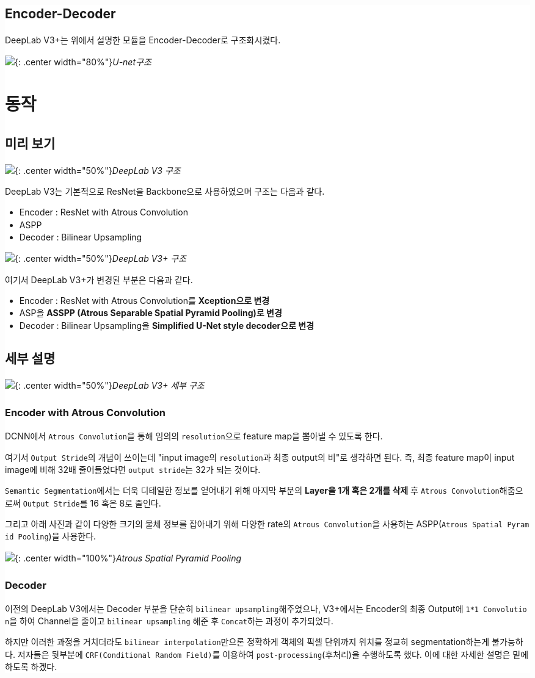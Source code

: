 ## Encoder-Decoder

DeepLab V3+는 위에서 설명한 모듈을 Encoder-Decoder로 구조화시켰다.

![](https://img1.daumcdn.net/thumb/R1280x0/?scode=mtistory2&fname=https%3A%2F%2Fblog.kakaocdn.net%2Fdn%2FWTQYE%2FbtqBJ8CRSM6%2F7LARayFZ5wZksu3p2knJlk%2Fimg.png){: .center width="80%"}_U-net구조_

# 동작

## 미리 보기

![](https://img1.daumcdn.net/thumb/R1280x0/?scode=mtistory2&fname=https%3A%2F%2Fblog.kakaocdn.net%2Fdn%2Fb4jyRh%2FbtqBOr1Js63%2FSIfgecVgLei3GURcAy6My1%2Fimg.png){: .center width="50%"}_DeepLab V3 구조_

DeepLab V3는 기본적으로 ResNet을 Backbone으로 사용하였으며 구조는 다음과 같다.

- Encoder : ResNet with Atrous Convolution
- ASPP
- Decoder : Bilinear Upsampling

![](https://img1.daumcdn.net/thumb/R1280x0/?scode=mtistory2&fname=https%3A%2F%2Fblog.kakaocdn.net%2Fdn%2Flmttq%2FbtqBM7JHiR1%2F9c3IgZIfnW32Ibs8zSekd1%2Fimg.png){: .center width="50%"}_DeepLab V3+ 구조_

여기서 DeepLab V3+가 변경된 부분은 다음과 같다.

- Encoder : ResNet with Atrous Convolution를 **Xception으로 변경**
- ASP을 **ASSPP (Atrous Separable Spatial Pyramid Pooling)로 변경**
- Decoder : Bilinear Upsampling을 **Simplified U-Net style decoder으로 변경**

## 세부 설명

![](https://img1.daumcdn.net/thumb/R1280x0/?scode=mtistory2&fname=https%3A%2F%2Fblog.kakaocdn.net%2Fdn%2Fcw5eBB%2FbtqBMNYTJYZ%2FFhQ4uwqp6TQeotgozZOIlk%2Fimg.png){: .center width="50%"}_DeepLab V3+ 세부 구조_

### Encoder with Atrous Convolution

DCNN에서 `Atrous Convolution`을 통해 임의의 `resolution`으로 feature map을 뽑아낼 수 있도록 한다.

여기서 `Output Stride`의 개념이 쓰이는데 "input image의 `resolution`과 최종 output의 비"로 생각하면 된다. 즉, 최종 feature map이 input image에 비해 32배 줄어들었다면 `output stride`는 32가 되는 것이다.

`Semantic Segmentation`에서는 더욱 디테일한 정보를 얻어내기 위해 마지막 부분의 **Layer을 1개 혹은 2개를 삭제** 후 `Atrous Convolution`해줌으로써 `Output Stride`를 16 혹은 8로 줄인다.

그리고 아래 사진과 같이 다양한 크기의 물체 정보를 잡아내기 위해 다양한 rate의 `Atrous Convolution`을 사용하는 ASPP(`Atrous Spatial Pyramid Pooling`)을 사용한다.

![](https://img1.daumcdn.net/thumb/R1280x0/?scode=mtistory2&fname=https%3A%2F%2Fblog.kakaocdn.net%2Fdn%2FbLZNwh%2FbtqBLjYyCeF%2FDZ8kZYrsEUIbqkDlfpDkSK%2Fimg.png){: .center width="100%"}_Atrous Spatial Pyramid Pooling_

### Decoder

이전의 DeepLab V3에서는 Decoder 부분을 단순히 `bilinear upsampling`해주었으나, V3+에서는 Encoder의 최종 Output에 `1*1 Convolution`을 하여 Channel을 줄이고 `bilinear upsampling` 해준 후 `Concat`하는 과정이 추가되었다.

하지만 이러한 과정을 거치더라도 `bilinear interpolation`만으론 정확하게 객체의 픽셀 단위까지 위치를 정교히 segmentation하는게 불가능하다. 저자들은 뒷부분에 `CRF(Conditional Random Field)`를 이용하여 `post-processing`(후처리)을 수행하도록 했다. 이에 대한 자세한 설명은 밑에 하도록 하겠다.
